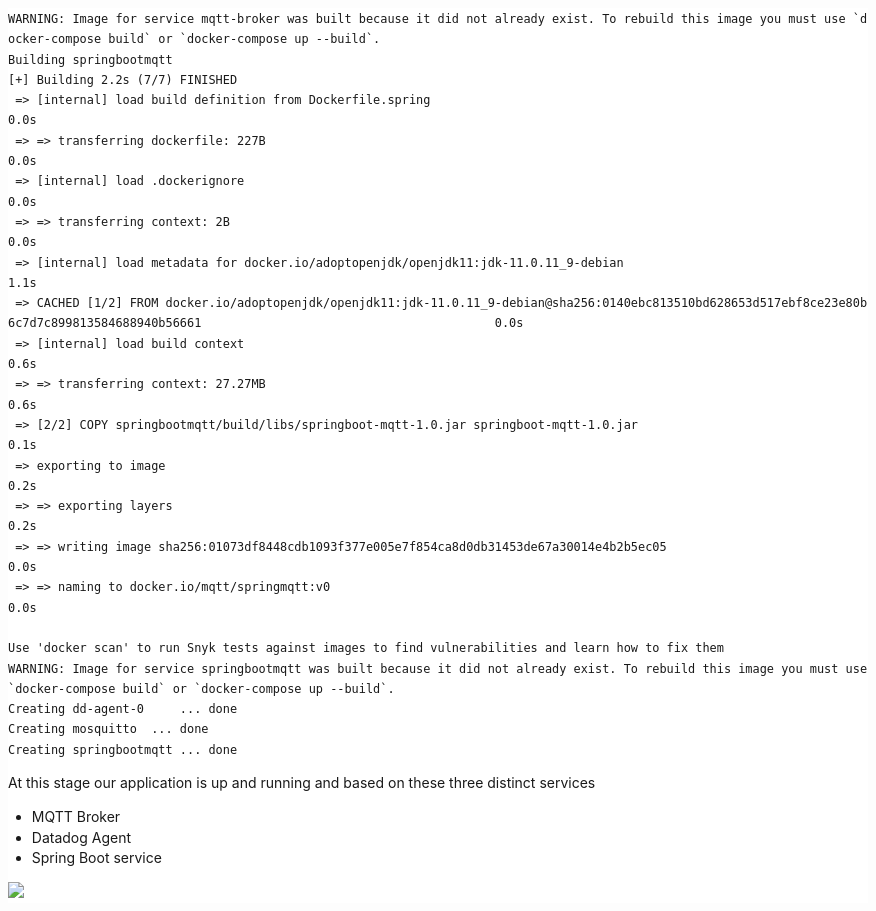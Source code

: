 ````shell
WARNING: Image for service mqtt-broker was built because it did not already exist. To rebuild this image you must use `docker-compose build` or `docker-compose up --build`.
Building springbootmqtt
[+] Building 2.2s (7/7) FINISHED                                                                                                                                                                 
 => [internal] load build definition from Dockerfile.spring                                                                                                                                 0.0s
 => => transferring dockerfile: 227B                                                                                                                                                        0.0s
 => [internal] load .dockerignore                                                                                                                                                           0.0s
 => => transferring context: 2B                                                                                                                                                             0.0s
 => [internal] load metadata for docker.io/adoptopenjdk/openjdk11:jdk-11.0.11_9-debian                                                                                                      1.1s
 => CACHED [1/2] FROM docker.io/adoptopenjdk/openjdk11:jdk-11.0.11_9-debian@sha256:0140ebc813510bd628653d517ebf8ce23e80b6c7d7c899813584688940b56661                                         0.0s
 => [internal] load build context                                                                                                                                                           0.6s
 => => transferring context: 27.27MB                                                                                                                                                        0.6s
 => [2/2] COPY springbootmqtt/build/libs/springboot-mqtt-1.0.jar springboot-mqtt-1.0.jar                                                                                                    0.1s
 => exporting to image                                                                                                                                                                      0.2s
 => => exporting layers                                                                                                                                                                     0.2s
 => => writing image sha256:01073df8448cdb1093f377e005e7f854ca8d0db31453de67a30014e4b2b5ec05                                                                                                0.0s
 => => naming to docker.io/mqtt/springmqtt:v0                                                                                                                                               0.0s

Use 'docker scan' to run Snyk tests against images to find vulnerabilities and learn how to fix them
WARNING: Image for service springbootmqtt was built because it did not already exist. To rebuild this image you must use `docker-compose build` or `docker-compose up --build`.
Creating dd-agent-0     ... done
Creating mosquitto  ... done
Creating springbootmqtt ... done
````

At this stage our application is up and running and based on these three distinct services
* MQTT Broker
* Datadog Agent
* Spring Boot service


<p align="left">
  <img src="img/Mqtt3.png" width="850" />
</p>

